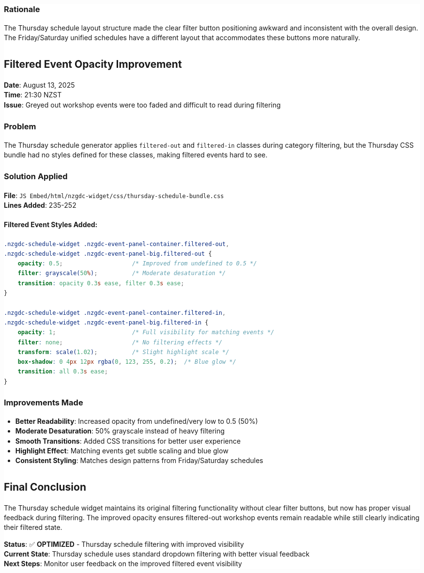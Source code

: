 ### Rationale
The Thursday schedule layout structure made the clear filter button positioning awkward and inconsistent with the overall design. The Friday/Saturday unified schedules have a different layout that accommodates these buttons more naturally.

## Filtered Event Opacity Improvement

**Date**: August 13, 2025  
**Time**: 21:30 NZST  
**Issue**: Greyed out workshop events were too faded and difficult to read during filtering

### Problem
The Thursday schedule generator applies `filtered-out` and `filtered-in` classes during category filtering, but the Thursday CSS bundle had no styles defined for these classes, making filtered events hard to see.

### Solution Applied
**File**: `JS Embed/html/nzgdc-widget/css/thursday-schedule-bundle.css`  
**Lines Added**: 235-252

#### Filtered Event Styles Added:
```css
.nzgdc-schedule-widget .nzgdc-event-panel-container.filtered-out,
.nzgdc-schedule-widget .nzgdc-event-panel-big.filtered-out {
    opacity: 0.5;                    /* Improved from undefined to 0.5 */
    filter: grayscale(50%);          /* Moderate desaturation */
    transition: opacity 0.3s ease, filter 0.3s ease;
}

.nzgdc-schedule-widget .nzgdc-event-panel-container.filtered-in,
.nzgdc-schedule-widget .nzgdc-event-panel-big.filtered-in {
    opacity: 1;                      /* Full visibility for matching events */
    filter: none;                    /* No filtering effects */
    transform: scale(1.02);          /* Slight highlight scale */
    box-shadow: 0 4px 12px rgba(0, 123, 255, 0.2);  /* Blue glow */
    transition: all 0.3s ease;
}
```

### Improvements Made
- **Better Readability**: Increased opacity from undefined/very low to 0.5 (50%)
- **Moderate Desaturation**: 50% grayscale instead of heavy filtering
- **Smooth Transitions**: Added CSS transitions for better user experience
- **Highlight Effect**: Matching events get subtle scaling and blue glow
- **Consistent Styling**: Matches design patterns from Friday/Saturday schedules

## Final Conclusion

The Thursday schedule widget maintains its original filtering functionality without clear filter buttons, but now has proper visual feedback during filtering. The improved opacity ensures filtered-out workshop events remain readable while still clearly indicating their filtered state.

**Status**: ✅ **OPTIMIZED** - Thursday schedule filtering with improved visibility  
**Current State**: Thursday schedule uses standard dropdown filtering with better visual feedback  
**Next Steps**: Monitor user feedback on the improved filtered event visibility